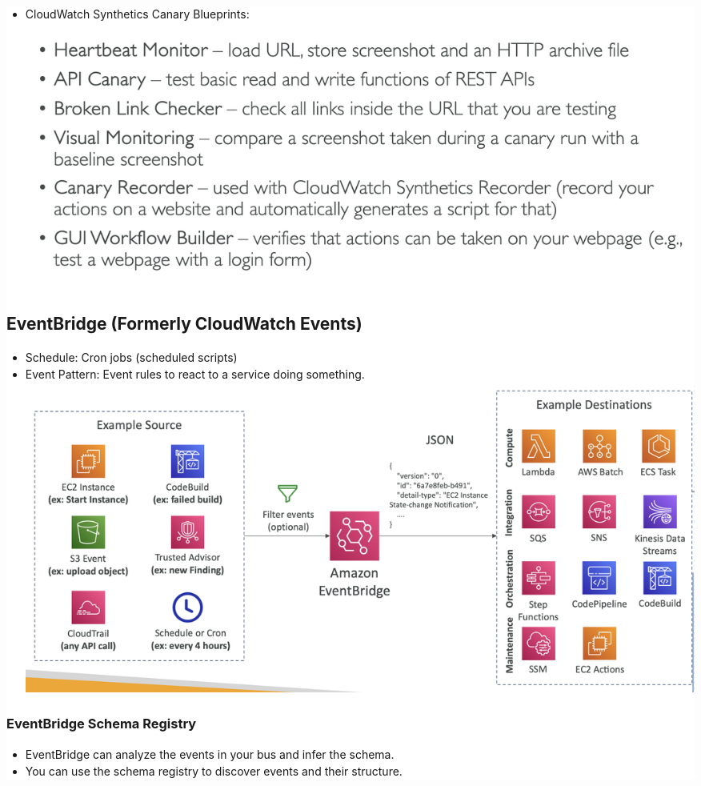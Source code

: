 - CloudWatch Synthetics Canary Blueprints:
  ![Synthetics Canary Blueprints](./images/synthetics-canary-blueprints.png)

## EventBridge (Formerly CloudWatch Events)

- Schedule: Cron jobs (scheduled scripts)
- Event Pattern: Event rules to react to a service doing something.
  ![EventBridge](./images/eventbridge.png)

### EventBridge Schema Registry

- EventBridge can analyze the events in
  your bus and infer the schema.
- You can use the schema registry to discover events and their structure.
